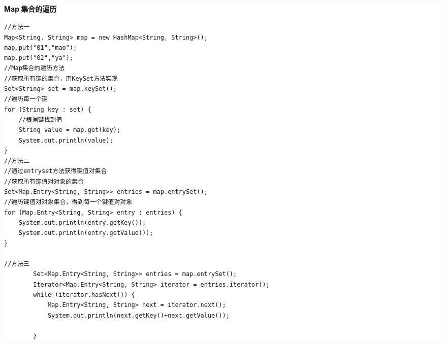     

**Map 集合的遍历**

    //方法一
    Map<String, String> map = new HashMap<String, String>();
    map.put("01","mao");
    map.put("02","ya");
    //Map集合的遍历方法
    //获取所有键的集合，用KeySet方法实现
    Set<String> set = map.keySet();
    //遍历每一个键
    for (String key : set) {
        //根据键找到值
        String value = map.get(key);
        System.out.println(value);
    }
    //方法二
    //通过entryset方法获得键值对集合
    //获取所有键值对对象的集合
    Set<Map.Entry<String, String>> entries = map.entrySet();
    //遍历键值对对象集合，得到每一个键值对对象
    for (Map.Entry<String, String> entry : entries) {
        System.out.println(entry.getKey());
        System.out.println(entry.getValue());
    }
    
    //方法三
            Set<Map.Entry<String, String>> entries = map.entrySet();
            Iterator<Map.Entry<String, String> iterator = entries.iterator();
            while (iterator.hasNext()) {
                Map.Entry<String, String> next = iterator.next();
                System.out.println(next.getKey()+next.getValue());
    
            }
